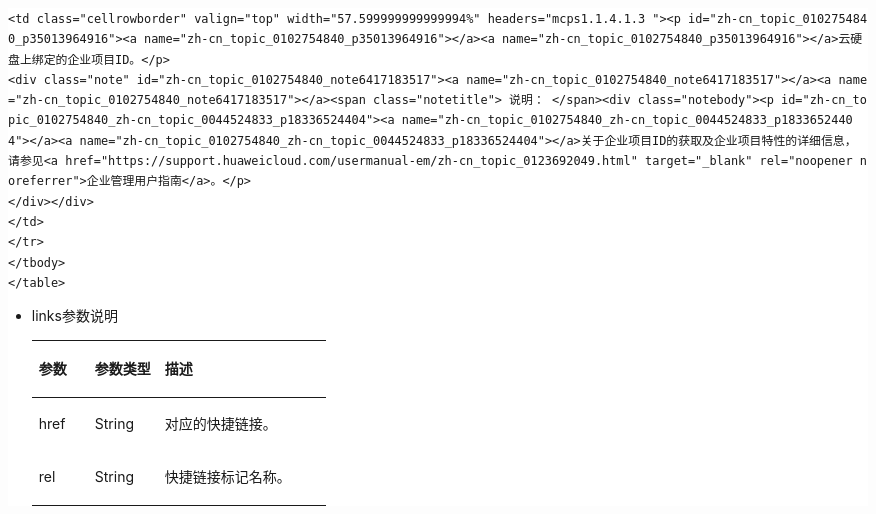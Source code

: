     <td class="cellrowborder" valign="top" width="57.599999999999994%" headers="mcps1.1.4.1.3 "><p id="zh-cn_topic_0102754840_p35013964916"><a name="zh-cn_topic_0102754840_p35013964916"></a><a name="zh-cn_topic_0102754840_p35013964916"></a>云硬盘上绑定的企业项目ID。</p>
    <div class="note" id="zh-cn_topic_0102754840_note6417183517"><a name="zh-cn_topic_0102754840_note6417183517"></a><a name="zh-cn_topic_0102754840_note6417183517"></a><span class="notetitle"> 说明： </span><div class="notebody"><p id="zh-cn_topic_0102754840_zh-cn_topic_0044524833_p18336524404"><a name="zh-cn_topic_0102754840_zh-cn_topic_0044524833_p18336524404"></a><a name="zh-cn_topic_0102754840_zh-cn_topic_0044524833_p18336524404"></a>关于企业项目ID的获取及企业项目特性的详细信息，请参见<a href="https://support.huaweicloud.com/usermanual-em/zh-cn_topic_0123692049.html" target="_blank" rel="noopener noreferrer">企业管理用户指南</a>。</p>
    </div></div>
    </td>
    </tr>
    </tbody>
    </table>

-   <a name="li16591153203415"></a>links参数说明

    <a name="evs_04_2011_table53116786111129"></a>
    <table><thead align="left"><tr id="evs_04_2011_row38921210111129"><th class="cellrowborder" valign="top" width="19.05%" id="mcps1.1.4.1.1"><p id="evs_04_2011_p65610305111129"><a name="evs_04_2011_p65610305111129"></a><a name="evs_04_2011_p65610305111129"></a>参数</p>
    </th>
    <th class="cellrowborder" valign="top" width="23.810000000000002%" id="mcps1.1.4.1.2"><p id="evs_04_2011_p12834480111129"><a name="evs_04_2011_p12834480111129"></a><a name="evs_04_2011_p12834480111129"></a>参数类型</p>
    </th>
    <th class="cellrowborder" valign="top" width="57.14%" id="mcps1.1.4.1.3"><p id="evs_04_2011_p52513065111129"><a name="evs_04_2011_p52513065111129"></a><a name="evs_04_2011_p52513065111129"></a>描述</p>
    </th>
    </tr>
    </thead>
    <tbody><tr id="evs_04_2011_row25699842111129"><td class="cellrowborder" valign="top" width="19.05%" headers="mcps1.1.4.1.1 "><p id="evs_04_2011_p1312419111129"><a name="evs_04_2011_p1312419111129"></a><a name="evs_04_2011_p1312419111129"></a>href</p>
    </td>
    <td class="cellrowborder" valign="top" width="23.810000000000002%" headers="mcps1.1.4.1.2 "><p id="evs_04_2011_p39197109111129"><a name="evs_04_2011_p39197109111129"></a><a name="evs_04_2011_p39197109111129"></a>String</p>
    </td>
    <td class="cellrowborder" valign="top" width="57.14%" headers="mcps1.1.4.1.3 "><p id="evs_04_2011_p11067466111129"><a name="evs_04_2011_p11067466111129"></a><a name="evs_04_2011_p11067466111129"></a>对应的快捷链接。</p>
    </td>
    </tr>
    <tr id="evs_04_2011_row32498335111129"><td class="cellrowborder" valign="top" width="19.05%" headers="mcps1.1.4.1.1 "><p id="evs_04_2011_p15119502111129"><a name="evs_04_2011_p15119502111129"></a><a name="evs_04_2011_p15119502111129"></a>rel</p>
    </td>
    <td class="cellrowborder" valign="top" width="23.810000000000002%" headers="mcps1.1.4.1.2 "><p id="evs_04_2011_p16720145111129"><a name="evs_04_2011_p16720145111129"></a><a name="evs_04_2011_p16720145111129"></a>String</p>
    </td>
    <td class="cellrowborder" valign="top" width="57.14%" headers="mcps1.1.4.1.3 "><p id="evs_04_2011_p44991477111129"><a name="evs_04_2011_p44991477111129"></a><a name="evs_04_2011_p44991477111129"></a>快捷链接标记名称。</p>
    </td>
    </tr>
    </tbody>
    </table>
